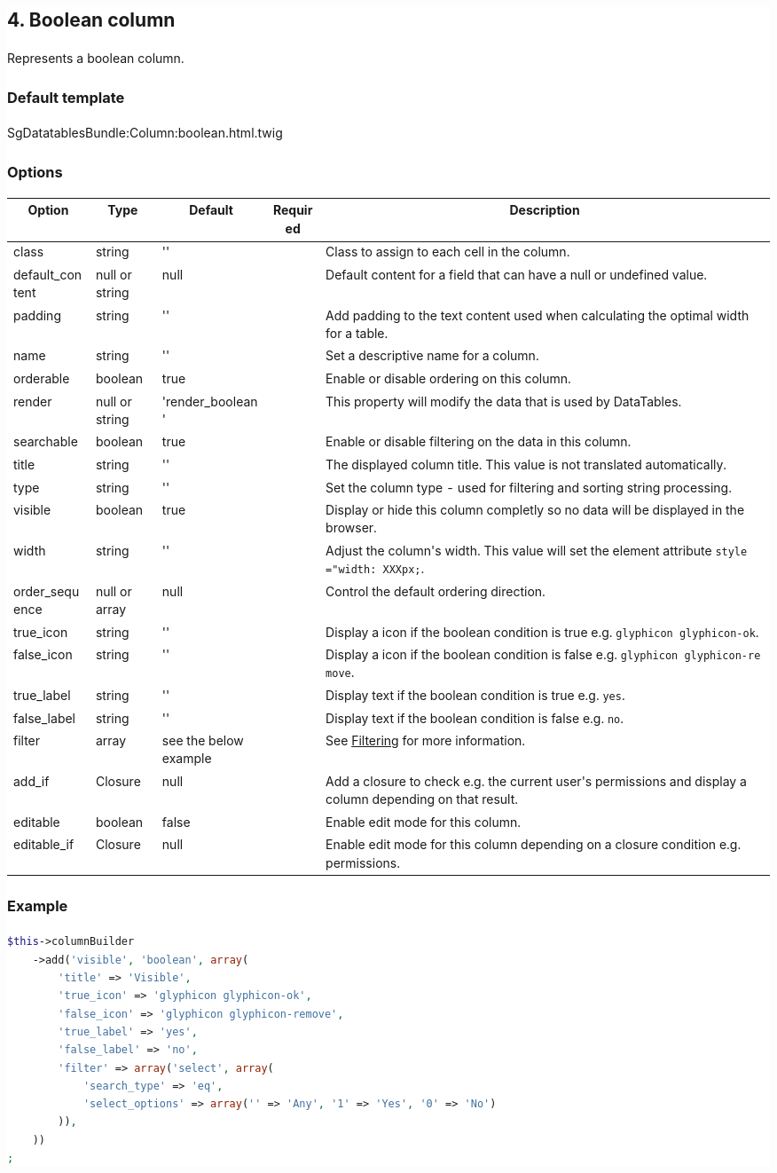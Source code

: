 ## 4. Boolean column

Represents a boolean column.

### Default template

SgDatatablesBundle:Column:boolean.html.twig

### Options

| Option          | Type           | Default                | Required | Description |
|-----------------|----------------|------------------------|----------|-------------|
| class           | string         | ''                     |          | Class to assign to each cell in the column. |
| default_content | null or string | null                   |          | Default content for a field that can have a null or undefined value. |
| padding         | string         | ''                     |          | Add padding to the text content used when calculating the optimal width for a table. |
| name            | string         | ''                     |          | Set a descriptive name for a column. |
| orderable       | boolean        | true                   |          | Enable or disable ordering on this column. |
| render          | null or string | 'render_boolean'       |          | This property will modify the data that is used by DataTables. |
| searchable      | boolean        | true                   |          | Enable or disable filtering on the data in this column. |
| title           | string         | ''                     |          | The displayed column title. This value is not translated automatically. |
| type            | string         | ''                     |          | Set the column type - used for filtering and sorting string processing. |
| visible         | boolean        | true                   |          | Display or hide this column completly so no data will be displayed in the browser. |
| width           | string         | ''                     |          | Adjust the column's width. This value will set the element attribute `style="width: XXXpx;`. |
| order_sequence  | null or array  | null                   |          | Control the default ordering direction. |
| true_icon       | string         | ''                     |          | Display a icon if the boolean condition is true e.g. `glyphicon glyphicon-ok`. |
| false_icon      | string         | ''                     |          | Display a icon if the boolean condition is false e.g. `glyphicon glyphicon-remove`. |
| true_label      | string         | ''                     |          | Display text if the boolean condition is true e.g. `yes`. |
| false_label     | string         | ''                     |          | Display text if the boolean condition is false e.g. `no`. |
| filter          | array          | see the below example  |          | See [Filtering](https://github.com/stwe/DatatablesBundle/blob/master/Resources/doc/filter.md#2-serverside-individual-column-filtering) for more information. |
| add_if          | Closure        | null                   |          | Add a closure to check e.g. the current user's permissions and display a column depending on that result. |
| editable        | boolean        | false                  |          | Enable edit mode for this column. |
| editable_if     | Closure        | null                   |          | Enable edit mode for this column depending on a closure condition e.g. permissions. |

### Example

``` php
$this->columnBuilder
    ->add('visible', 'boolean', array(
        'title' => 'Visible',
        'true_icon' => 'glyphicon glyphicon-ok',
        'false_icon' => 'glyphicon glyphicon-remove',
        'true_label' => 'yes',
        'false_label' => 'no',
        'filter' => array('select', array(
            'search_type' => 'eq',
            'select_options' => array('' => 'Any', '1' => 'Yes', '0' => 'No')
        )),
    ))
;
```